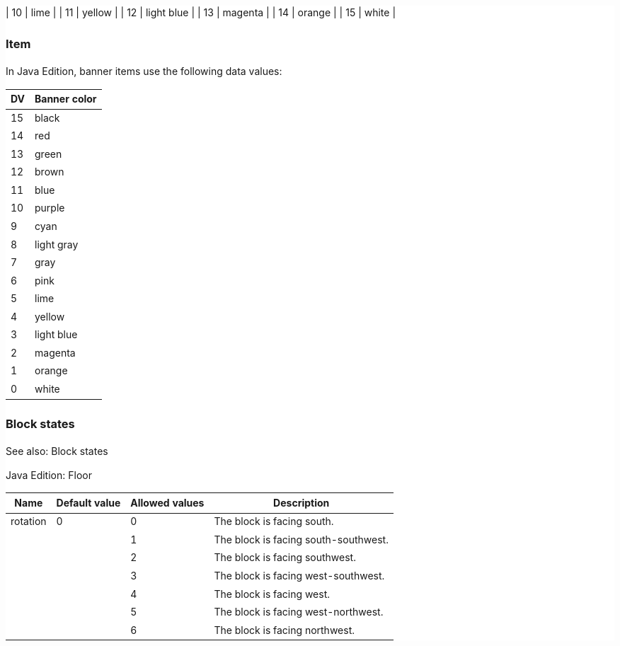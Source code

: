 | 10 | lime         |
| 11 | yellow       |
| 12 | light blue   |
| 13 | magenta      |
| 14 | orange       |
| 15 | white        |

### Item
In Java Edition, banner items use the following data values:

| DV | Banner color |
|----|--------------|
| 15 | black        |
| 14 | red          |
| 13 | green        |
| 12 | brown        |
| 11 | blue         |
| 10 | purple       |
| 9  | cyan         |
| 8  | light gray   |
| 7  | gray         |
| 6  | pink         |
| 5  | lime         |
| 4  | yellow       |
| 3  | light blue   |
| 2  | magenta      |
| 1  | orange       |
| 0  | white        |

### Block states
See also: Block states

Java Edition:
Floor

| Name     | Default value | Allowed values | Description                          |
|----------|---------------|----------------|--------------------------------------|
| rotation | 0             | 0              | The block is facing south.           |
|          |               | 1              | The block is facing south-southwest. |
|          |               | 2              | The block is facing southwest.       |
|          |               | 3              | The block is facing west-southwest.  |
|          |               | 4              | The block is facing west.            |
|          |               | 5              | The block is facing west-northwest.  |
|          |               | 6              | The block is facing northwest.       |